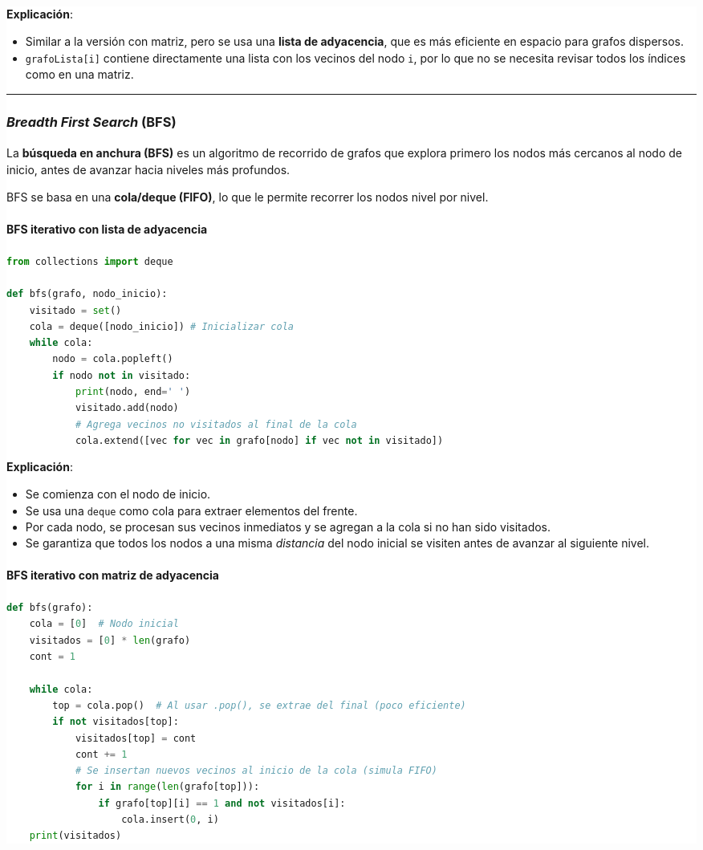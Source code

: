 **Explicación**:

- Similar a la versión con matriz, pero se usa una **lista de adyacencia**, que es más eficiente en espacio para grafos dispersos.
- `grafoLista[i]` contiene directamente una lista con los vecinos del nodo `i`, por lo que no se necesita revisar todos los índices como en una matriz.

---

### _Breadth First Search_ (BFS)

La **búsqueda en anchura (BFS)** es un algoritmo de recorrido de grafos que explora primero los nodos más cercanos al nodo de inicio, antes de avanzar hacia niveles más profundos.

BFS se basa en una **cola/deque (FIFO)**, lo que le permite recorrer los nodos nivel por nivel.

#### BFS iterativo con lista de adyacencia

```python
from collections import deque

def bfs(grafo, nodo_inicio):
    visitado = set()
    cola = deque([nodo_inicio]) # Inicializar cola
    while cola:
        nodo = cola.popleft()
        if nodo not in visitado:
            print(nodo, end=' ')
            visitado.add(nodo)
            # Agrega vecinos no visitados al final de la cola
            cola.extend([vec for vec in grafo[nodo] if vec not in visitado])
```

**Explicación**:

- Se comienza con el nodo de inicio.
- Se usa una `deque` como cola para extraer elementos del frente.
- Por cada nodo, se procesan sus vecinos inmediatos y se agregan a la cola si no han sido visitados.
- Se garantiza que todos los nodos a una misma _distancia_ del nodo inicial se visiten antes de avanzar al siguiente nivel.

#### BFS iterativo con matriz de adyacencia

```python
def bfs(grafo):
    cola = [0]  # Nodo inicial
    visitados = [0] * len(grafo)
    cont = 1

    while cola:
        top = cola.pop()  # Al usar .pop(), se extrae del final (poco eficiente)
        if not visitados[top]:
            visitados[top] = cont
            cont += 1
            # Se insertan nuevos vecinos al inicio de la cola (simula FIFO)
            for i in range(len(grafo[top])):
                if grafo[top][i] == 1 and not visitados[i]:
                    cola.insert(0, i)
    print(visitados)
```
